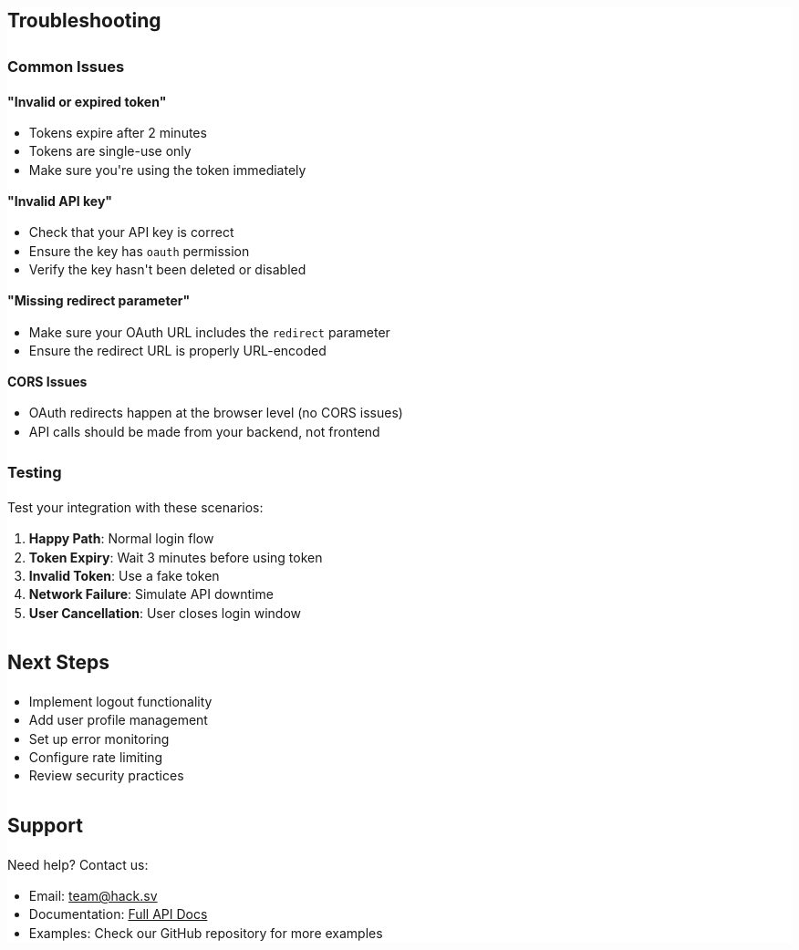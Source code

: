## Troubleshooting

### Common Issues

**"Invalid or expired token"**

-   Tokens expire after 2 minutes
-   Tokens are single-use only
-   Make sure you're using the token immediately

**"Invalid API key"**

-   Check that your API key is correct
-   Ensure the key has `oauth` permission
-   Verify the key hasn't been deleted or disabled

**"Missing redirect parameter"**

-   Make sure your OAuth URL includes the `redirect` parameter
-   Ensure the redirect URL is properly URL-encoded

**CORS Issues**

-   OAuth redirects happen at the browser level (no CORS issues)
-   API calls should be made from your backend, not frontend

### Testing

Test your integration with these scenarios:

1. **Happy Path**: Normal login flow
2. **Token Expiry**: Wait 3 minutes before using token
3. **Invalid Token**: Use a fake token
4. **Network Failure**: Simulate API downtime
5. **User Cancellation**: User closes login window

## Next Steps

-   Implement logout functionality
-   Add user profile management
-   Set up error monitoring
-   Configure rate limiting
-   Review security practices

## Support

Need help? Contact us:

-   Email: team@hack.sv
-   Documentation: [Full API Docs](./api/README.md)
-   Examples: Check our GitHub repository for more examples

